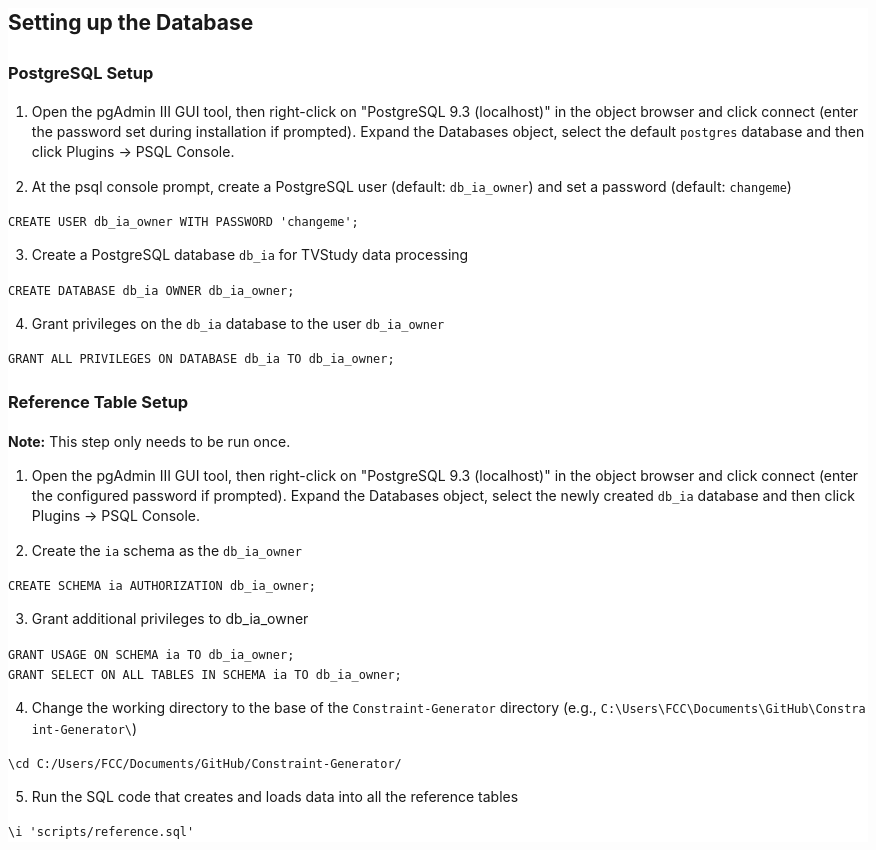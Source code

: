 ## Setting up the Database

### PostgreSQL Setup

1. Open the pgAdmin III GUI tool, then right-click on "PostgreSQL 9.3 (localhost)" in the object browser and click connect (enter the password set during installation if prompted).  Expand the Databases object, select the default `postgres` database and then click Plugins -> PSQL Console.

2. At the psql console prompt, create a PostgreSQL user (default: `db_ia_owner`) and set a password (default: `changeme`)  
  
  ```
  CREATE USER db_ia_owner WITH PASSWORD 'changeme';
  ```
  
3. Create a PostgreSQL database `db_ia` for TVStudy data processing  
  
  ```
  CREATE DATABASE db_ia OWNER db_ia_owner;
  ```
  
4. Grant privileges on the `db_ia` database to the user `db_ia_owner`  
  
  ```
  GRANT ALL PRIVILEGES ON DATABASE db_ia TO db_ia_owner;
  ```
  

### Reference Table Setup

**Note:** This step only needs to be run once.

1. Open the pgAdmin III GUI tool, then right-click on "PostgreSQL 9.3 (localhost)" in the object browser and click connect (enter the configured password if prompted).  Expand the Databases object, select the newly created `db_ia` database and then click Plugins -> PSQL Console.

2. Create the `ia` schema as the `db_ia_owner`  
  
  ```
  CREATE SCHEMA ia AUTHORIZATION db_ia_owner;
  ``` 

3. Grant additional privileges to db_ia_owner
  
  ```
  GRANT USAGE ON SCHEMA ia TO db_ia_owner;
  GRANT SELECT ON ALL TABLES IN SCHEMA ia TO db_ia_owner;
  ``` 

4. Change the working directory to the base of the `Constraint-Generator` directory (e.g., `C:\Users\FCC\Documents\GitHub\Constraint-Generator\`)  
  
  ```
  \cd C:/Users/FCC/Documents/GitHub/Constraint-Generator/
  ```

5. Run the SQL code that creates and loads data into all the reference tables  
  
  ```
  \i 'scripts/reference.sql'
  ```
